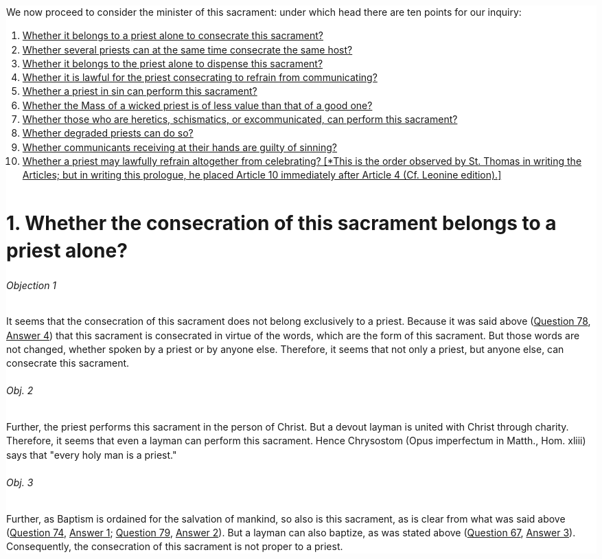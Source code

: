 We now proceed to consider the minister of this sacrament: under which head there are ten points for our inquiry:  

1. [ Whether it belongs to a priest alone to consecrate this sacrament?](#1.%20Whether%20the%20consecration%20of%20this%20sacrament%20belongs%20to%20a%20priest%20alone?)
2. [ Whether several priests can at the same time consecrate the same host?  ](#2.%20Whether%20several%20priests%20can%20consecrate%20one%20and%20the%20same%20host?)
3. [ Whether it belongs to the priest alone to dispense this sacrament?](#3.%20Whether%20dispensing%20of%20this%20sacrament%20belongs%20to%20a%20priest%20alone?)
4. [ Whether it is lawful for the priest consecrating to refrain from communicating?  ](#4.%20Whether%20the%20priest%20who%20consecrates%20is%20bound%20to%20receive%20this%20sacrament?)
5. [ Whether a priest in sin can perform this sacrament?](#5.%20Whether%20a%20wicked%20priest%20can%20consecrate%20the%20Eucharist?)
6. [ Whether the Mass of a wicked priest is of less value than that of a good one?  ](#6.%20Whether%20the%20mass%20of%20a%20sinful%20priest%20is%20of%20less%20worth%20than%20the%20mass%20of%20a%20good%20priest?)
7. [ Whether those who are heretics, schismatics, or excommunicated, can perform this sacrament?  ](#7.%20Whether%20heretics,%20schismatics,%20and%20excommunicated%20persons%20can%20consecrate?)
8. [ Whether degraded priests can do so?](#8.%20Whether%20a%20degraded%20priest%20can%20consecrate%20this%20sacrament?)
9. [ Whether communicants receiving at their hands are guilty of sinning?](#9.%20Whether%20it%20is%20permissible%20to%20receive%20communion%20from%20heretical,%20excommunicate,%20or%20sinful%20priests,%20and%20to%20hear%20mass%20said%20by%20them?)
10. [ Whether a priest may lawfully refrain altogether from celebrating? \[\*This is the order observed by St. Thomas in writing the Articles; but in writing this prologue, he placed Article 10 immediately after Article 4 (Cf. Leonine edition).\]  ](#10.%20Whether%20it%20is%20lawful%20for%20a%20priest%20to%20refrain%20entirely%20from%20consecrating%20the%20Eucharist?)



# 1. Whether the consecration of this sacrament belongs to a priest alone? 

###### Objection 1
It seems that the consecration of this sacrament does not belong exclusively to a priest. Because it was said above ([Question 78](78.%20Form%20of%20This%20Sacrament.md), [Answer 4](78.%20Form%20of%20This%20Sacrament.md#4.%20Whether%20in%20the%20aforesaid%20words%20of%20the%20forms%20there%20be%20any%20created%20power%20which%20causes%20the%20consecration?%20)) that this sacrament is consecrated in virtue of the words, which are the form of this sacrament. But those words are not changed, whether spoken by a priest or by anyone else. Therefore, it seems that not only a priest, but anyone else, can consecrate this sacrament.  

###### Obj. 2
Further, the priest performs this sacrament in the person of Christ. But a devout layman is united with Christ through charity. Therefore, it seems that even a layman can perform this sacrament. Hence Chrysostom (Opus imperfectum in Matth., Hom. xliii) says that "every holy man is a priest."  

###### Obj. 3
Further, as Baptism is ordained for the salvation of mankind, so also is this sacrament, as is clear from what was said above ([Question 74](74.%20Matter%20of%20This%20Sacrament.md), [Answer 1](74.%20Matter%20of%20This%20Sacrament.md#1.%20Whether%20the%20matter%20of%20this%20sacrament%20is%20bread%20and%20wine?%20); [Question 79](79.%20Effects%20of%20This%20Sacrament.md), [Answer 2](79.%20Effects%20of%20This%20Sacrament.md#2.%20Whether%20the%20attaining%20of%20glory%20is%20an%20effect%20of%20this%20sacrament?%20)). But a layman can also baptize, as was stated above ([Question 67](../66.%20Baptism%20(6)/67.%20Ministers%20by%20Whom%20the%20Sacrament%20of%20Baptism%20Is%20Conferred.md), [Answer 3](../66.%20Baptism%20(6)/67.%20Ministers%20by%20Whom%20the%20Sacrament%20of%20Baptism%20Is%20Conferred.md#3.%20Whether%20a%20layman%20can%20baptize?%20)). Consequently, the consecration of this sacrament is not proper to a priest.  
